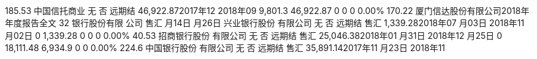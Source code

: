 185.53
中国信托商业
无
否
远期结
46,922.872017年12
2018年09
9,801.3
46,922.87
0
0
0
0.00%
170.22
厦门信达股份有限公司2018年年度报告全文
32
银行股份有限
公司
售汇
月14日
月26日
兴业银行股份
有限公司
无
否
远期结
售汇
1,339.282018年07
月03日
2018年11
月02日
0
1,339.28
0
0
0
0.00%
40.53
招商银行股份
有限公司
无
否
远期结
售汇
25,046.382018年01
月31日
2018年12
月25日
0
18,111.48
6,934.9
0
0
0.00%
224.6
中国银行股份
有限公司
无
否
远期结
售汇
35,891.142017年11
月23日
2018年11